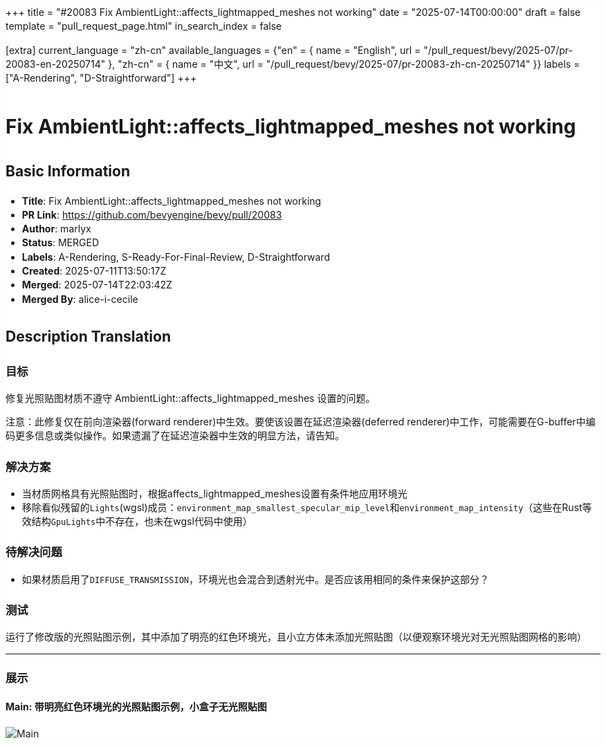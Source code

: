 +++
title = "#20083 Fix AmbientLight::affects_lightmapped_meshes not working"
date = "2025-07-14T00:00:00"
draft = false
template = "pull_request_page.html"
in_search_index = false

[extra]
current_language = "zh-cn"
available_languages = {"en" = { name = "English", url = "/pull_request/bevy/2025-07/pr-20083-en-20250714" }, "zh-cn" = { name = "中文", url = "/pull_request/bevy/2025-07/pr-20083-zh-cn-20250714" }}
labels = ["A-Rendering", "D-Straightforward"]
+++

# Fix AmbientLight::affects_lightmapped_meshes not working

## Basic Information
- **Title**: Fix AmbientLight::affects_lightmapped_meshes not working
- **PR Link**: https://github.com/bevyengine/bevy/pull/20083
- **Author**: marlyx
- **Status**: MERGED
- **Labels**: A-Rendering, S-Ready-For-Final-Review, D-Straightforward
- **Created**: 2025-07-11T13:50:17Z
- **Merged**: 2025-07-14T22:03:42Z
- **Merged By**: alice-i-cecile

## Description Translation
### 目标
修复光照贴图材质不遵守 AmbientLight::affects_lightmapped_meshes 设置的问题。

注意：此修复仅在前向渲染器(forward renderer)中生效。要使该设置在延迟渲染器(deferred renderer)中工作，可能需要在G-buffer中编码更多信息或类似操作。如果遗漏了在延迟渲染器中生效的明显方法，请告知。

### 解决方案
- 当材质网格具有光照贴图时，根据affects_lightmapped_meshes设置有条件地应用环境光
- 移除看似残留的`Lights`(wgsl)成员：`environment_map_smallest_specular_mip_level`和`environment_map_intensity`（这些在Rust等效结构`GpuLights`中不存在，也未在wgsl代码中使用）

### 待解决问题
- 如果材质启用了`DIFFUSE_TRANSMISSION`，环境光也会混合到透射光中。是否应该用相同的条件来保护这部分？

### 测试
运行了修改版的光照贴图示例，其中添加了明亮的红色环境光，且小立方体未添加光照贴图（以便观察环境光对无光照贴图网格的影响）

---

### 展示
#### Main: 带明亮红色环境光的光照贴图示例，小盒子无光照贴图
<img width="613" height="601" alt="Main" src="https://github.com/user-attachments/assets/a3f206d7-5a1e-4590-8c40-69d5c6e06ce0" />

